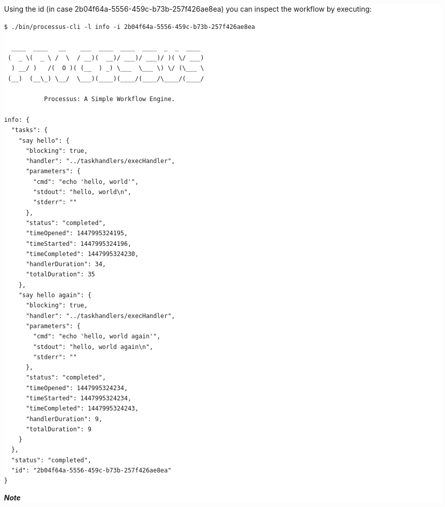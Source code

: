 Using the id (in case 2b04f64a-5556-459c-b73b-257f426ae8ea) you can inspect the workflow by executing:

```
$ ./bin/processus-cli -l info -i 2b04f64a-5556-459c-b73b-257f426ae8ea

  ____  ____   __    ___  ____  ____  ____  _  _  ____
 (  _ \(  _ \ /  \  / __)(  __)/ ___)/ ___)/ )( \/ ___)
  ) __/ )   /(  O )( (__  ) _) \___  \___ \) \/ (\___ \
 (__)  (__\_) \__/  \___)(____)(____/(____/\____/(____/

           Processus: A Simple Workflow Engine.

info: {
  "tasks": {
    "say hello": {
      "blocking": true,
      "handler": "../taskhandlers/execHandler",
      "parameters": {
        "cmd": "echo 'hello, world'",
        "stdout": "hello, world\n",
        "stderr": ""
      },
      "status": "completed",
      "timeOpened": 1447995324195,
      "timeStarted": 1447995324196,
      "timeCompleted": 1447995324230,
      "handlerDuration": 34,
      "totalDuration": 35
    },
    "say hello again": {
      "blocking": true,
      "handler": "../taskhandlers/execHandler",
      "parameters": {
        "cmd": "echo 'hello, world again'",
        "stdout": "hello, world again\n",
        "stderr": ""
      },
      "status": "completed",
      "timeOpened": 1447995324234,
      "timeStarted": 1447995324234,
      "timeCompleted": 1447995324243,
      "handlerDuration": 9,
      "totalDuration": 9
    }
  },
  "status": "completed",
  "id": "2b04f64a-5556-459c-b73b-257f426ae8ea"
}
```
***Note***
